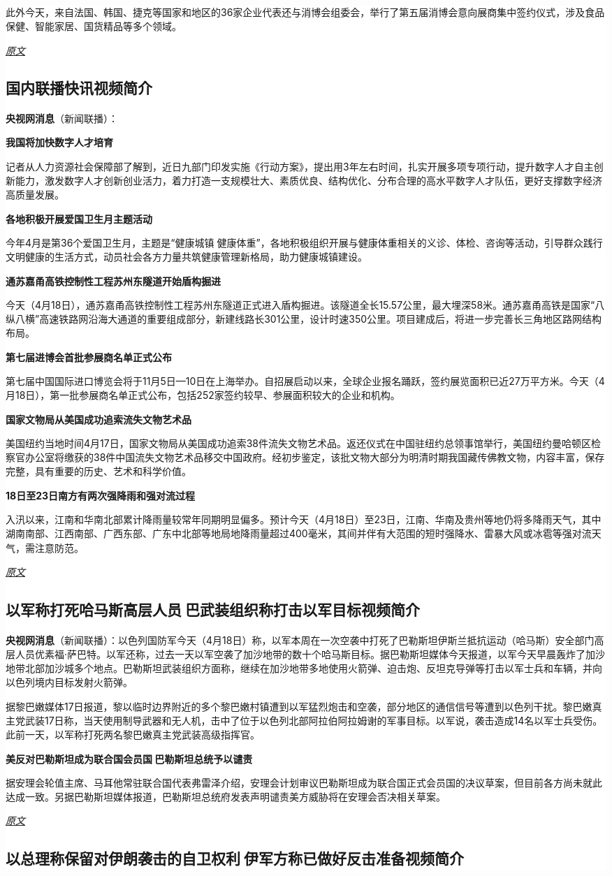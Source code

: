 此外今天，来自法国、韩国、捷克等国家和地区的36家企业代表还与消博会组委会，举行了第五届消博会意向展商集中签约仪式，涉及食品保健、智能家居、国货精品等多个领域。

*[原文](https://tv.cctv.com/2024/04/18/VIDEWTaSApOCKWDzuTtXsAXN240418.shtml)*


## 国内联播快讯视频简介

**央视网消息**（新闻联播）：  

**我国将加快数字人才培育**  

记者从人力资源社会保障部了解到，近日九部门印发实施《行动方案》，提出用3年左右时间，扎实开展多项专项行动，提升数字人才自主创新能力，激发数字人才创新创业活力，着力打造一支规模壮大、素质优良、结构优化、分布合理的高水平数字人才队伍，更好支撑数字经济高质量发展。  

**各地积极开展爱国卫生月主题活动**  

今年4月是第36个爱国卫生月，主题是“健康城镇 健康体重”，各地积极组织开展与健康体重相关的义诊、体检、咨询等活动，引导群众践行文明健康的生活方式，动员社会各方力量共筑健康管理新格局，助力健康城镇建设。  

**通苏嘉甬高铁控制性工程苏州东隧道开始盾构掘进**  

今天（4月18日），通苏嘉甬高铁控制性工程苏州东隧道正式进入盾构掘进。该隧道全长15.57公里，最大埋深58米。通苏嘉甬高铁是国家“八纵八横”高速铁路网沿海大通道的重要组成部分，新建线路长301公里，设计时速350公里。项目建成后，将进一步完善长三角地区路网结构布局。  

**第七届进博会首批参展商名单正式公布**  

第七届中国国际进口博览会将于11月5日—10日在上海举办。自招展启动以来，全球企业报名踊跃，签约展览面积已近27万平方米。今天（4月18日），第一批参展商名单正式公布，包括252家签约较早、参展面积较大的企业和机构。  

**国家文物局从美国成功追索流失文物艺术品**  

美国纽约当地时间4月17日，国家文物局从美国成功追索38件流失文物艺术品。返还仪式在中国驻纽约总领事馆举行，美国纽约曼哈顿区检察官办公室将缴获的38件中国流失文物艺术品移交中国政府。经初步鉴定，该批文物大部分为明清时期我国藏传佛教文物，内容丰富，保存完整，具有重要的历史、艺术和科学价值。  

**18日至23日南方有两次强降雨和强对流过程**  

入汛以来，江南和华南北部累计降雨量较常年同期明显偏多。预计今天（4月18日）至23日，江南、华南及贵州等地仍将多降雨天气，其中湖南南部、江西南部、广西东部、广东中北部等地局地降雨量超过400毫米，其间并伴有大范围的短时强降水、雷暴大风或冰雹等强对流天气，需注意防范。

*[原文](https://tv.cctv.com/2024/04/18/VIDE0aoElUzxAsMBvkE6P8Gh240418.shtml)*


## 以军称打死哈马斯高层人员 巴武装组织称打击以军目标视频简介

**央视网消息**（新闻联播）：以色列国防军今天（4月18日）称，以军本周在一次空袭中打死了巴勒斯坦伊斯兰抵抗运动（哈马斯）安全部门高层人员优素福·萨巴特。以军还称，过去一天以军空袭了加沙地带的数十个哈马斯目标。据巴勒斯坦媒体今天报道，以军今天早晨轰炸了加沙地带北部加沙城多个地点。巴勒斯坦武装组织方面称，继续在加沙地带多地使用火箭弹、迫击炮、反坦克导弹等打击以军士兵和车辆，并向以色列境内目标发射火箭弹。  

据黎巴嫩媒体17日报道，黎以临时边界附近的多个黎巴嫩村镇遭到以军猛烈炮击和空袭，部分地区的通信信号等遭到以色列干扰。黎巴嫩真主党武装17日称，当天使用制导武器和无人机，击中了位于以色列北部阿拉伯阿拉姆谢的军事目标。以军说，袭击造成14名以军士兵受伤。此前一天，以军称打死两名黎巴嫩真主党武装高级指挥官。  

**美反对巴勒斯坦成为联合国会员国 巴勒斯坦总统予以谴责**  

据安理会轮值主席、马耳他常驻联合国代表弗雷泽介绍，安理会计划审议巴勒斯坦成为联合国正式会员国的决议草案，但目前各方尚未就此达成一致。另据巴勒斯坦媒体报道，巴勒斯坦总统府发表声明谴责美方威胁将在安理会否决相关草案。

*[原文](https://tv.cctv.com/2024/04/18/VIDE09itBXIbEdVnKBJrnP25240418.shtml)*


## 以总理称保留对伊朗袭击的自卫权利 伊军方称已做好反击准备视频简介
